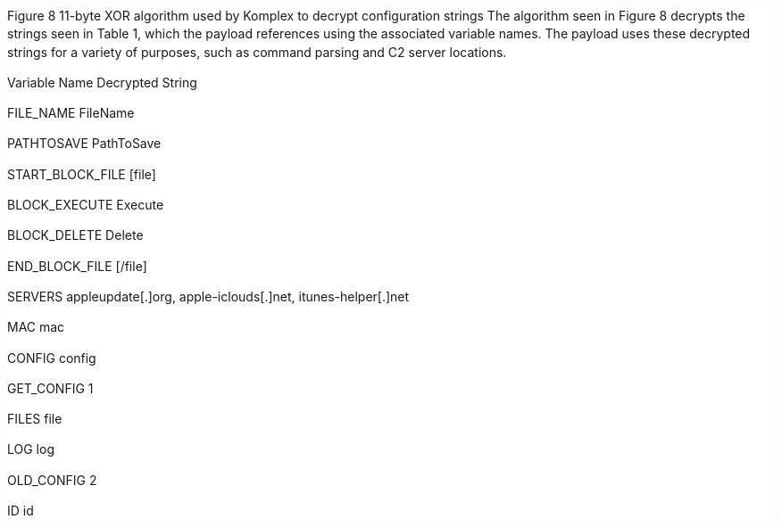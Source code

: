 Figure 8 11-byte XOR algorithm used by Komplex to decrypt configuration strings
The algorithm seen in Figure 8 decrypts the strings seen in Table 1, which the payload references using the associated variable names. The payload uses these decrypted strings for a variety of purposes, such as command parsing and C2 server locations.




Variable Name
Decrypted String


FILE_NAME
FileName


PATHTOSAVE
PathToSave


START_BLOCK_FILE
[file]


BLOCK_EXECUTE
Execute


BLOCK_DELETE
Delete


END_BLOCK_FILE
[/file]


SERVERS
appleupdate[.]org, apple-iclouds[.]net, itunes-helper[.]net


MAC
mac


CONFIG
config


GET_CONFIG
1


FILES
file


LOG
log


OLD_CONFIG
2


ID
id
